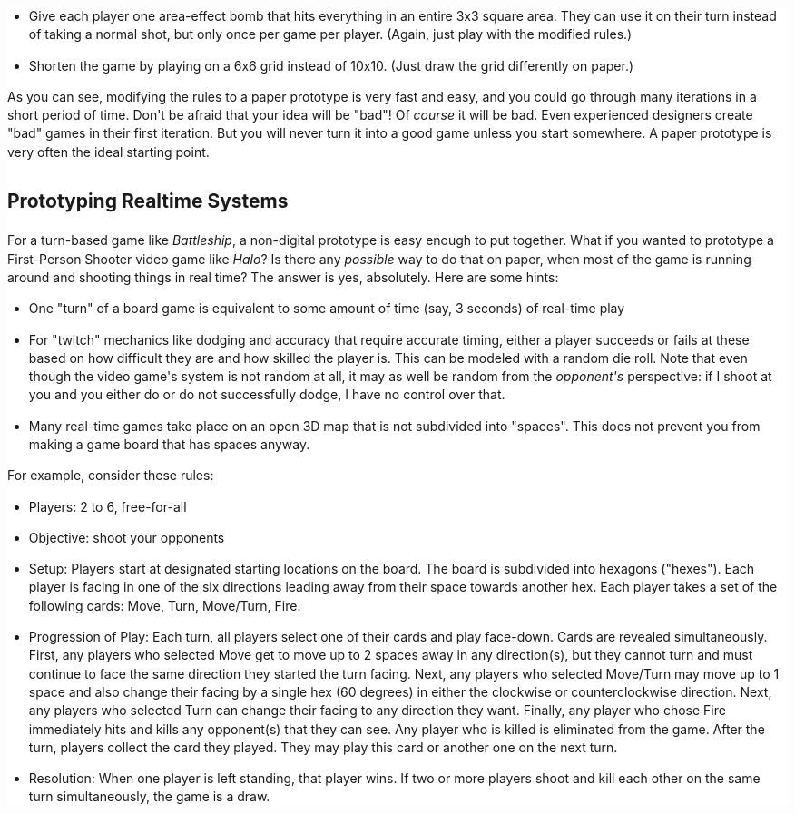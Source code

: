 -   Give each player one area-effect bomb that hits everything in an entire 3x3 square area. They can use it on their turn instead of taking a normal shot, but only once per game per player. (Again, just play with the modified rules.)

-   Shorten the game by playing on a 6x6 grid instead of 10x10. (Just draw the grid differently on paper.)


As you can see, modifying the rules to a paper prototype is very fast and easy, and you could go through many iterations in a short period of time. Don't be afraid that your idea will be "bad"! Of *course* it will be bad. Even experienced designers create "bad" games in their first iteration. But you will never turn it into a good game unless you start somewhere. A paper prototype is very often the ideal starting point.

## Prototyping Realtime Systems

For a turn-based game like *Battleship*, a non-digital prototype is easy enough to put together. What if you wanted to prototype a First-Person Shooter video game like *Halo*? Is there any *possible* way to do that on paper, when most of the game is running around and shooting things in real time? The answer is yes, absolutely. Here are some hints:

-   One "turn" of a board game is equivalent to some amount of time (say, 3 seconds) of real-time play

-   For "twitch" mechanics like dodging and accuracy that require accurate timing, either a player succeeds or fails at these based on how difficult they are and how skilled the player is. This can be modeled with a random die roll. Note that even though the video game's system is not random at all, it may as well be random from the *opponent's* perspective: if I shoot at you and you either do or do not successfully dodge, I have no control over that.

-   Many real-time games take place on an open 3D map that is not subdivided into "spaces". This does not prevent you from making a game board that has spaces anyway.


For example, consider these rules:

-   Players: 2 to 6, free-for-all

-   Objective: shoot your opponents

-   Setup: Players start at designated starting locations on the board. The board is subdivided into hexagons ("hexes"). Each player is facing in one of the six directions leading away from their space towards another hex. Each player takes a set of the following cards: Move, Turn, Move/Turn, Fire.

-   Progression of Play: Each turn, all players select one of their cards and play face-down. Cards are revealed simultaneously. First, any players who selected Move get to move up to 2 spaces away in any direction(s), but they cannot turn and must continue to face the same direction they started the turn facing. Next, any players who selected Move/Turn may move up to 1 space and also change their facing by a single hex (60 degrees) in either the clockwise or counterclockwise direction. Next, any players who selected Turn can change their facing to any direction they want. Finally, any player who chose Fire immediately hits and kills any opponent(s) that they can see. Any player who is killed is eliminated from the game. After the turn, players collect the card they played. They may play this card or another one on the next turn.

-   Resolution: When one player is left standing, that player wins. If two or more players shoot and kill each other on the same turn simultaneously, the game is a draw.
